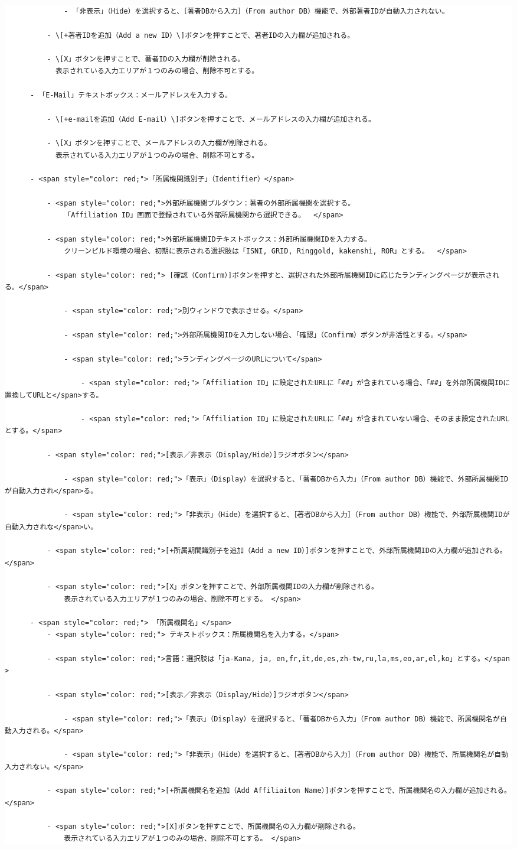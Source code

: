                   - 「非表示」（Hide）を選択すると、［著者DBから入力］（From author DB）機能で、外部著者IDが自動入力されない。
            
              - \[+著者IDを追加（Add a new ID）\]ボタンを押すことで、著者IDの入力欄が追加される。
            
              - \[X」ボタンを押すことで、著者IDの入力欄が削除される。  
                表示されている入力エリアが１つのみの場合、削除不可とする。
        
          - 「E-Mail」テキストボックス：メールアドレスを入力する。
            
              - \[+e-mailを追加（Add E-mail）\]ボタンを押すことで、メールアドレスの入力欄が追加される。
            
              - \[X」ボタンを押すことで、メールアドレスの入力欄が削除される。  
                表示されている入力エリアが１つのみの場合、削除不可とする。
    
          - <span style="color: red;">「所属機関識別子」（Identifier）</span>
                
              - <span style="color: red;">外部所属機関プルダウン：著者の外部所属機関を選択する。  
                  「Affiliation ID」画面で登録されている外部所属機関から選択できる。  </span>
                
              - <span style="color: red;">外部所属機関IDテキストボックス：外部所属機関IDを入力する。  
                  クリーンビルド環境の場合、初期に表示される選択肢は「ISNI, GRID, Ringgold, kakenshi, ROR」とする。  </span>
                
              - <span style="color: red;"> [確認（Confirm）]ボタンを押すと、選択された外部所属機関IDに応じたランディングページが表示される。</span>
                  
                  - <span style="color: red;">別ウィンドウで表示させる。</span>
                  
                  - <span style="color: red;">外部所属機関IDを入力しない場合、「確認」（Confirm）ボタンが非活性とする。</span>
                  
                  - <span style="color: red;">ランディングページのURLについて</span>
                      
                      - <span style="color: red;">「Affiliation ID」に設定されたURLに「##」が含まれている場合、「##」を外部所属機関IDに置換してURLと</span>する。
                      
                      - <span style="color: red;">「Affiliation ID」に設定されたURLに「##」が含まれていない場合、そのまま設定されたURLとする。</span>
              
              - <span style="color: red;">[表示／非表示（Display/Hide）]ラジオボタン</span>
                  
                  - <span style="color: red;">「表示」（Display）を選択すると、「著者DBから入力」（From author DB）機能で、外部所属機関IDが自動入力され</span>る。
                  
                  - <span style="color: red;">「非表示」（Hide）を選択すると、［著者DBから入力］（From author DB）機能で、外部所属機関IDが自動入力されな</span>い。
              
              - <span style="color: red;">[+所属期間識別子を追加（Add a new ID）]ボタンを押すことで、外部所属機関IDの入力欄が追加される。</span>
              
              - <span style="color: red;">[X」ボタンを押すことで、外部所属機関IDの入力欄が削除される。 
                  表示されている入力エリアが１つのみの場合、削除不可とする。 </span>
      
          - <span style="color: red;"> 「所属機関名」</span>
              - <span style="color: red;"> テキストボックス：所属機関名を入力する。</span>
              
              - <span style="color: red;">言語：選択肢は「ja-Kana, ja, en,fr,it,de,es,zh-tw,ru,la,ms,eo,ar,el,ko」とする。</span>
              
              - <span style="color: red;">[表示／非表示（Display/Hide）]ラジオボタン</span>
                  
                  - <span style="color: red;">「表示」（Display）を選択すると、「著者DBから入力」（From author DB）機能で、所属機関名が自動入力される。</span>
                  
                  - <span style="color: red;">「非表示」（Hide）を選択すると、［著者DBから入力］（From author DB）機能で、所属機関名が自動入力されない。</span>
              
              - <span style="color: red;">[+所属機関名を追加（Add Affiliaiton Name）]ボタンを押すことで、所属機関名の入力欄が追加される。</span>
              
              - <span style="color: red;">[X]ボタンを押すことで、所属機関名の入力欄が削除される。
                  表示されている入力エリアが１つのみの場合、削除不可とする。 </span>
